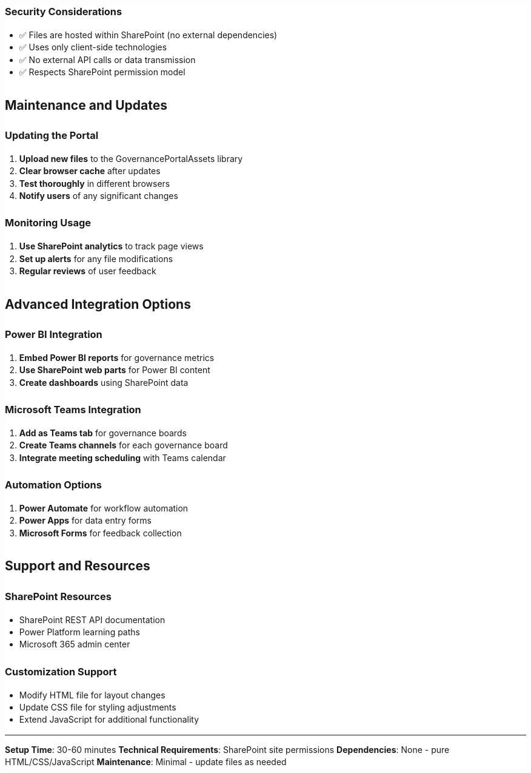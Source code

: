 ### Security Considerations
- ✅ Files are hosted within SharePoint (no external dependencies)
- ✅ Uses only client-side technologies
- ✅ No external API calls or data transmission
- ✅ Respects SharePoint permission model

## Maintenance and Updates

### Updating the Portal
1. **Upload new files** to the GovernancePortalAssets library
2. **Clear browser cache** after updates
3. **Test thoroughly** in different browsers
4. **Notify users** of any significant changes

### Monitoring Usage
1. **Use SharePoint analytics** to track page views
2. **Set up alerts** for any file modifications
3. **Regular reviews** of user feedback

## Advanced Integration Options

### Power BI Integration
1. **Embed Power BI reports** for governance metrics
2. **Use SharePoint web parts** for Power BI content
3. **Create dashboards** using SharePoint data

### Microsoft Teams Integration
1. **Add as Teams tab** for governance boards
2. **Create Teams channels** for each governance board
3. **Integrate meeting scheduling** with Teams calendar

### Automation Options
1. **Power Automate** for workflow automation
2. **Power Apps** for data entry forms
3. **Microsoft Forms** for feedback collection

## Support and Resources

### SharePoint Resources
- SharePoint REST API documentation
- Power Platform learning paths
- Microsoft 365 admin center

### Customization Support
- Modify HTML file for layout changes
- Update CSS file for styling adjustments
- Extend JavaScript for additional functionality

---

**Setup Time**: 30-60 minutes
**Technical Requirements**: SharePoint site permissions
**Dependencies**: None - pure HTML/CSS/JavaScript
**Maintenance**: Minimal - update files as needed
